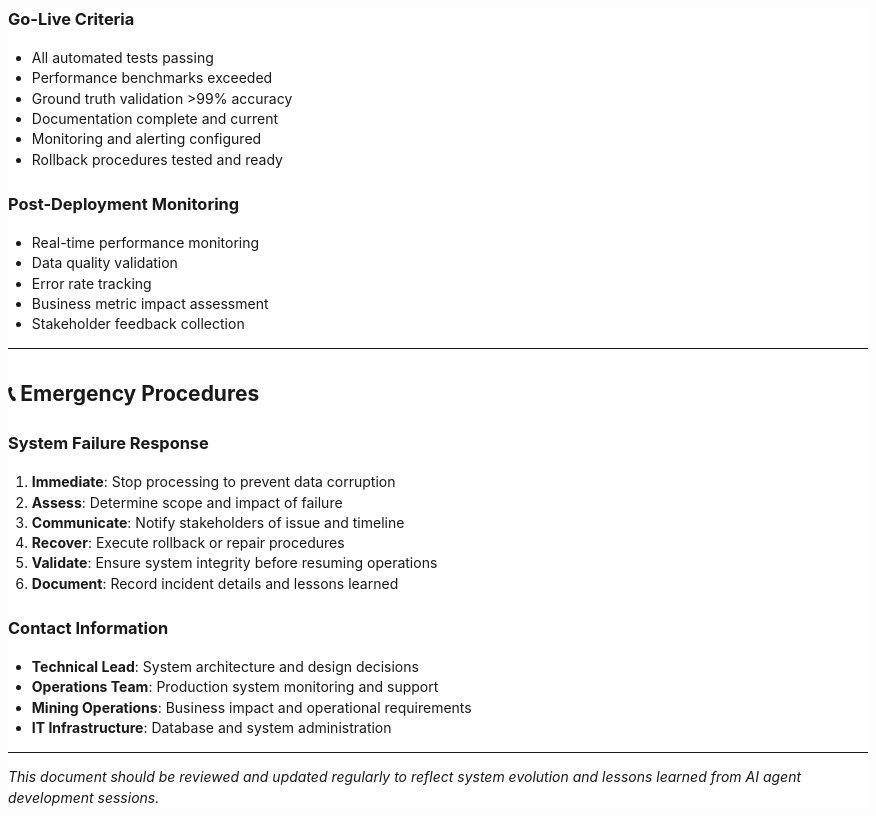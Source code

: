### Go-Live Criteria
- All automated tests passing
- Performance benchmarks exceeded
- Ground truth validation >99% accuracy
- Documentation complete and current
- Monitoring and alerting configured
- Rollback procedures tested and ready

### Post-Deployment Monitoring
- Real-time performance monitoring
- Data quality validation
- Error rate tracking
- Business metric impact assessment
- Stakeholder feedback collection

---

## 📞 Emergency Procedures

### System Failure Response
1. **Immediate**: Stop processing to prevent data corruption
2. **Assess**: Determine scope and impact of failure
3. **Communicate**: Notify stakeholders of issue and timeline
4. **Recover**: Execute rollback or repair procedures
5. **Validate**: Ensure system integrity before resuming operations
6. **Document**: Record incident details and lessons learned

### Contact Information
- **Technical Lead**: System architecture and design decisions
- **Operations Team**: Production system monitoring and support
- **Mining Operations**: Business impact and operational requirements
- **IT Infrastructure**: Database and system administration

---

*This document should be reviewed and updated regularly to reflect system evolution and lessons learned from AI agent development sessions.*